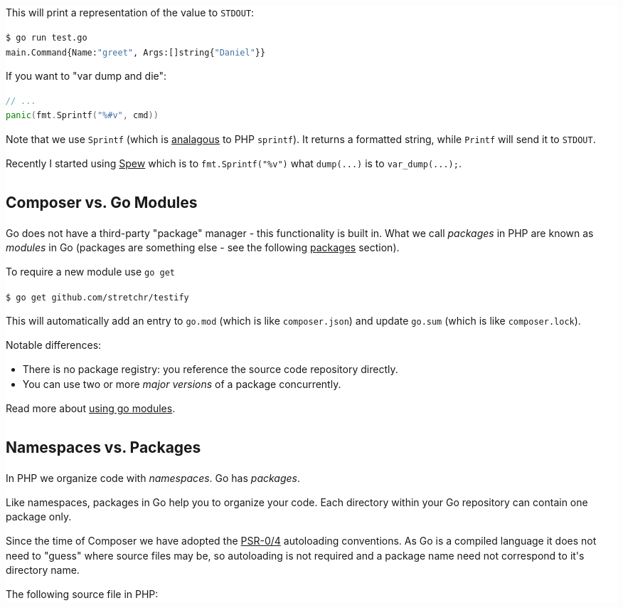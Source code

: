 This will print a representation of the value to `STDOUT`:

```bash
$ go run test.go
main.Command{Name:"greet", Args:[]string{"Daniel"}}
```

If you want to "var dump and die":

```go
// ...
panic(fmt.Sprintf("%#v", cmd))
```

Note that we use `Sprintf` (which is [analagous](https://pkg.go.dev/fmt) to
PHP `sprintf`). It returns a formatted string, while `Printf` will send it to
`STDOUT`.

Recently I started using [Spew](https://github.com/davecgh/go-spew) which is
to `fmt.Sprintf("%v")` what `dump(...)` is to `var_dump(...);`.

Composer vs. Go Modules
-----------------------

Go does not have a third-party "package" manager - this functionality is built
in. What we call *packages* in PHP are known as *modules* in Go (packages are
something else - see the following [packages](#namespaces-vs-packages) section).

To require a new module use `go get`

```bash
$ go get github.com/stretchr/testify
```

This will automatically add an entry to `go.mod` (which is like
`composer.json`) and update `go.sum` (which is like `composer.lock`).

Notable differences:

- There is no package registry: you reference the source code repository
  directly.
- You can use two or more _major versions_ of a package concurrently.

Read more about [using go modules](https://go.dev/blog/using-go-modules).

Namespaces vs. Packages
-----------------------

In PHP we organize code with _namespaces_. Go has _packages_.

Like namespaces, packages in Go help you to organize your code. Each directory
within your Go repository can contain one package only.

Since the time of Composer we have adopted the
[PSR-0/4](https://www.php-fig.org/psr/psr-4/) autoloading conventions. As Go
is a compiled language it does not need to "guess" where source files may be,
so autoloading is not required and a package name need not correspond to it's
directory name.

The following source file in PHP:
